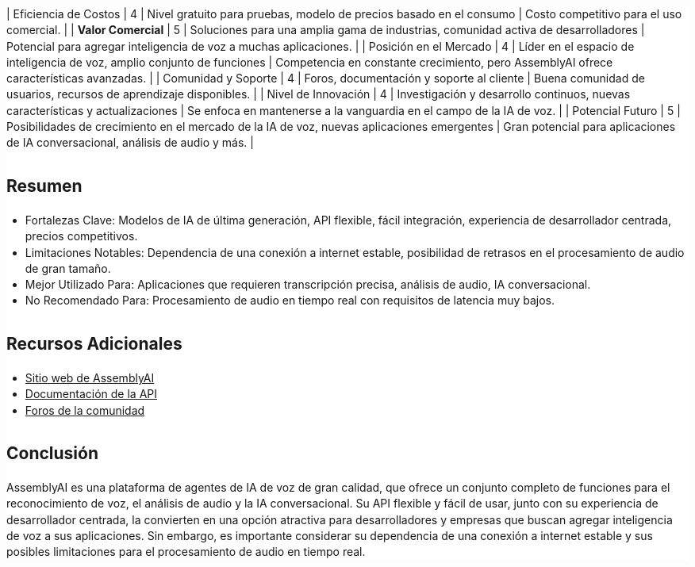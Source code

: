 | Eficiencia de Costos | 4 |  Nivel gratuito para pruebas, modelo de precios basado en el consumo |  Costo competitivo para el uso comercial. |
| **Valor Comercial** | 5 |  Soluciones para una amplia gama de industrias, comunidad activa de desarrolladores |  Potencial para agregar inteligencia de voz a muchas aplicaciones. |
| Posición en el Mercado | 4 |  Líder en el espacio de inteligencia de voz, amplio conjunto de funciones |  Competencia en constante crecimiento, pero AssemblyAI ofrece características avanzadas. |
| Comunidad y Soporte | 4 |  Foros, documentación y soporte al cliente |  Buena comunidad de usuarios, recursos de aprendizaje disponibles. |
| Nivel de Innovación | 4 |  Investigación y desarrollo continuos, nuevas características y actualizaciones |  Se enfoca en mantenerse a la vanguardia en el campo de la IA de voz. |
| Potencial Futuro | 5 |  Posibilidades de crecimiento en el mercado de la IA de voz, nuevas aplicaciones emergentes |  Gran potencial para aplicaciones de IA conversacional, análisis de audio y más. |

## Resumen
- Fortalezas Clave: Modelos de IA de última generación, API flexible, fácil integración, experiencia de desarrollador centrada, precios competitivos.
- Limitaciones Notables: Dependencia de una conexión a internet estable, posibilidad de retrasos en el procesamiento de audio de gran tamaño.
- Mejor Utilizado Para: Aplicaciones que requieren transcripción precisa, análisis de audio, IA conversacional.
- No Recomendado Para: Procesamiento de audio en tiempo real con requisitos de latencia muy bajos.

## Recursos Adicionales
- [Sitio web de AssemblyAI](https://www.assemblyai.com/)
- [Documentación de la API](https://www.assemblyai.com/docs)
- [Foros de la comunidad](https://www.assemblyai.com/community)

## Conclusión

AssemblyAI es una plataforma de agentes de IA de voz de gran calidad, que ofrece un conjunto completo de funciones para el reconocimiento de voz, el análisis de audio y la IA conversacional. Su API flexible y fácil de usar, junto con su experiencia de desarrollador centrada, la convierten en una opción atractiva para desarrolladores y empresas que buscan agregar inteligencia de voz a sus aplicaciones. Sin embargo, es importante considerar su dependencia de una conexión a internet estable y sus posibles limitaciones para el procesamiento de audio en tiempo real.  
